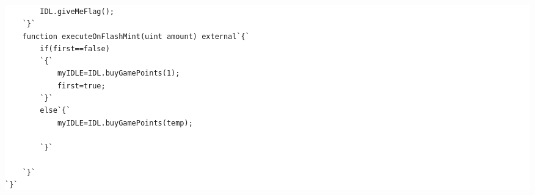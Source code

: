 ```
        IDL.giveMeFlag();
    `}`
    function executeOnFlashMint(uint amount) external`{`
        if(first==false)
        `{`
            myIDLE=IDL.buyGamePoints(1);
            first=true;
        `}`
        else`{`
            myIDLE=IDL.buyGamePoints(temp);

        `}`

    `}`
`}`
```
